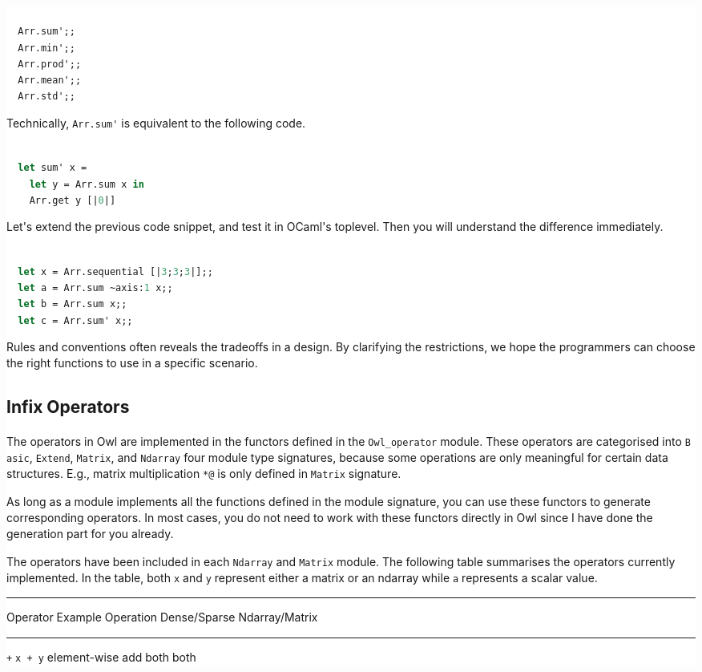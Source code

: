 ```ocaml

  Arr.sum';;
  Arr.min';;
  Arr.prod';;
  Arr.mean';;
  Arr.std';;

```

Technically, `Arr.sum'` is equivalent to the following code.

```ocaml

  let sum' x =
    let y = Arr.sum x in
    Arr.get y [|0|]

```

Let's extend the previous code snippet, and test it in OCaml's toplevel. Then you will understand the difference immediately.

```ocaml

  let x = Arr.sequential [|3;3;3|];;
  let a = Arr.sum ~axis:1 x;;
  let b = Arr.sum x;;
  let c = Arr.sum' x;;

```

Rules and conventions often reveals the tradeoffs in a design. By clarifying the restrictions, we hope the programmers can choose the right functions to use in a specific scenario.


## Infix Operators

The operators in Owl are implemented in the functors defined in the `Owl_operator` module. These operators are categorised into `Basic`, `Extend`, `Matrix`, and `Ndarray` four module type signatures, because some operations are only meaningful for certain data structures. E.g., matrix multiplication `*@` is only defined in `Matrix` signature.

As long as a module implements all the functions defined in the module signature, you can use these functors to generate corresponding operators. In most cases, you do not need to work with these functors directly in Owl since I have done the generation part for you already.

The operators have been included in each `Ndarray` and `Matrix` module. The following table summarises the operators currently implemented. In the table, both `x` and `y` represent either a matrix or an ndarray while `a` represents a scalar value.


------------  ------------  ------------------------  ------------  -----------------
Operator      Example       Operation                 Dense/Sparse  Ndarray/Matrix
------------  ------------  ------------------------  ------------  -----------------
`+`           `x + y`       element-wise add          both          both
